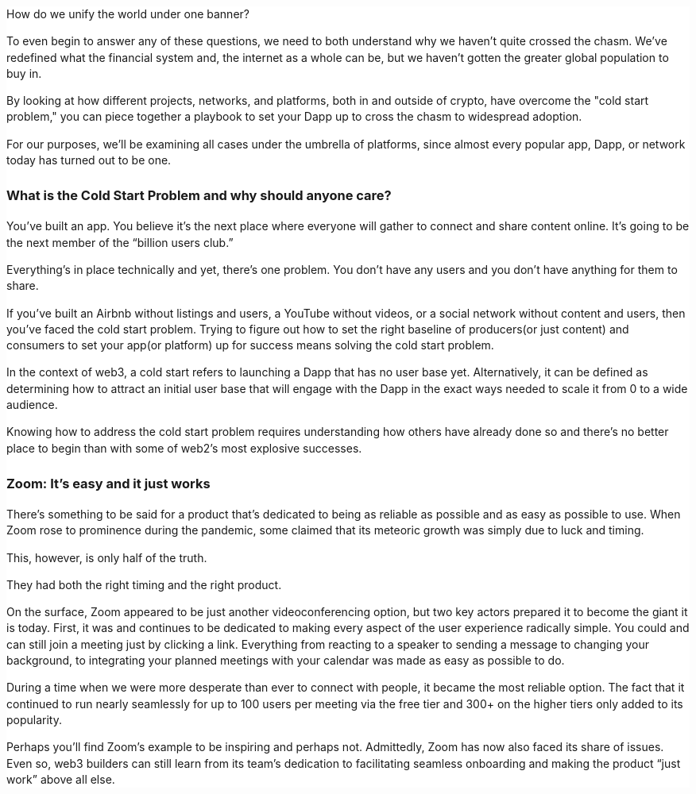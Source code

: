 How do we unify the world under one banner?

To even begin to answer any of these questions, we need to both understand why we haven’t quite crossed the chasm. We’ve redefined what the financial system and, the internet as a whole can be, but we haven’t gotten the greater global population to buy in. 

By looking at how different projects, networks, and platforms, both in and outside of crypto, have overcome the "cold start problem," you can piece together a playbook to set your Dapp up to cross the chasm to widespread adoption.

For our purposes, we’ll be examining all cases under the umbrella of platforms, since almost every popular app, Dapp, or network today has turned out to be one. 

### What is the Cold Start Problem and why should anyone care?

You’ve built an app. You believe it’s the next place where everyone will gather to connect and share content online. It’s going to be the next member of the “billion users club.” 

Everything’s in place technically and yet, there’s one problem. You don’t have any users and you don’t have anything for them to share.

If you’ve built an Airbnb without listings and users, a YouTube without videos, or a social network without content and users, then you’ve faced the cold start problem. Trying to figure out how to set the right baseline of producers(or just content) and consumers to set your app(or platform) up for success means solving the cold start problem. 

In the context of web3, a cold start refers to launching a Dapp that has no user base yet. Alternatively, it can be defined as determining how to attract an initial user base that will engage with the Dapp in the exact ways needed to scale it from 0 to a wide audience. 

Knowing how to address the cold start problem requires understanding how others have already done so and there’s no better place to begin than with some of web2’s most explosive successes. 

### Zoom: It’s easy and it just works

There’s something to be said for a product that’s dedicated to being as reliable as possible and as easy as possible to use. When Zoom rose to prominence during the pandemic, some claimed that its meteoric growth was simply due to luck and timing. 

This, however, is only half of the truth.

They had both the right timing and the right product. 

On the surface, Zoom appeared to be just another videoconferencing option, but two key actors prepared it to become the giant it is today. First, it was and continues to be dedicated to making every aspect of the user experience radically simple. You could and can still join a meeting just by clicking a link. Everything from reacting to a speaker to sending a message to changing your background, to integrating your planned meetings with your calendar was made as easy as possible to do. 

During a time when we were more desperate than ever to connect with people, it became the most reliable option. The fact that it continued to run nearly seamlessly for up to 100 users per meeting via the free tier and 300+ on the higher tiers only added to its popularity. 

Perhaps you’ll find Zoom’s example to be inspiring and perhaps not. Admittedly, Zoom has now also faced its share of issues. Even so, web3 builders can still learn from its team’s dedication to facilitating seamless onboarding and making the product “just work” above all else. 
